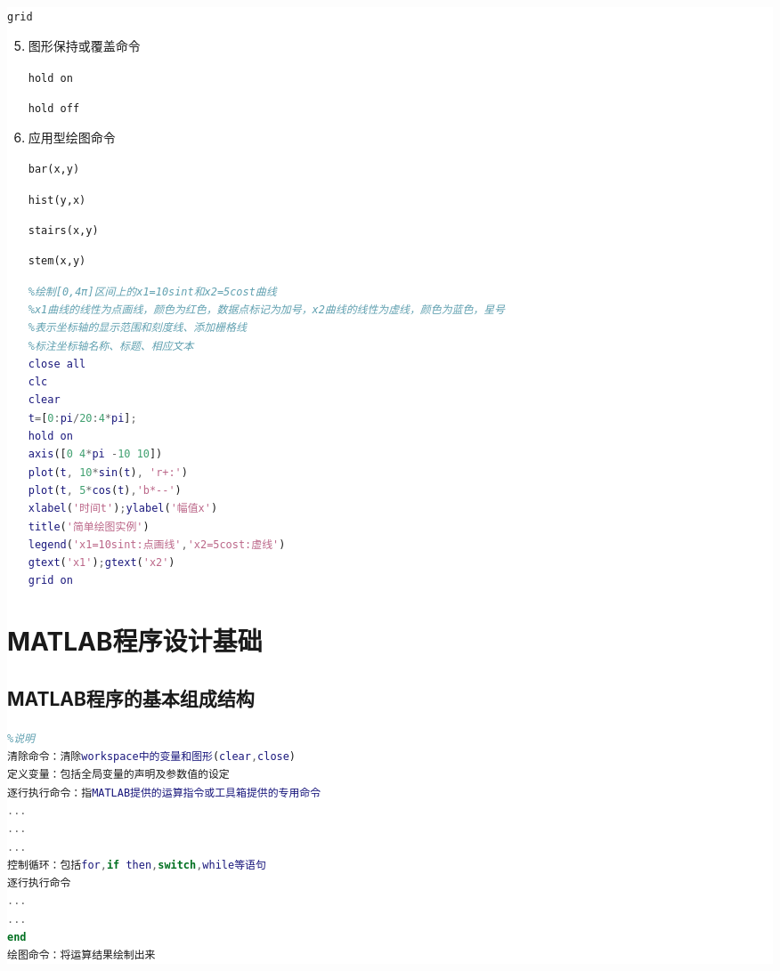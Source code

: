    `grid`

5. 图形保持或覆盖命令

   `hold on`

   `hold off`

6. 应用型绘图命令

   `bar(x,y)`

   `hist(y,x)`

   `stairs(x,y)`

   `stem(x,y)`

   ```matlab
   %绘制[0,4π]区间上的x1=10sint和x2=5cost曲线
   %x1曲线的线性为点画线，颜色为红色，数据点标记为加号，x2曲线的线性为虚线，颜色为蓝色，星号
   %表示坐标轴的显示范围和刻度线、添加栅格线
   %标注坐标轴名称、标题、相应文本
   close all
   clc
   clear
   t=[0:pi/20:4*pi];
   hold on
   axis([0 4*pi -10 10])
   plot(t, 10*sin(t), 'r+:')
   plot(t, 5*cos(t),'b*--')
   xlabel('时间t');ylabel('幅值x')
   title('简单绘图实例')
   legend('x1=10sint:点画线','x2=5cost:虚线')
   gtext('x1');gtext('x2')
   grid on
   ```

   

# MATLAB程序设计基础

## MATLAB程序的基本组成结构

```matlab
%说明
清除命令：清除workspace中的变量和图形(clear,close)
定义变量：包括全局变量的声明及参数值的设定
逐行执行命令：指MATLAB提供的运算指令或工具箱提供的专用命令
...
...
...
控制循环：包括for,if then,switch,while等语句
逐行执行命令
...
...
end
绘图命令：将运算结果绘制出来
```
